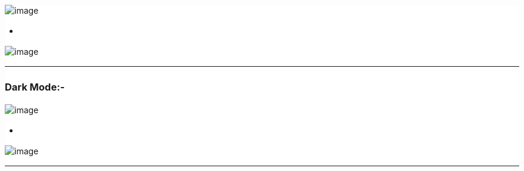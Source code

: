 <img width="895" height="505" alt="image" src="https://github.com/user-attachments/assets/eee34922-4607-4062-b830-e8a93112608c" />

-
<img width="881" height="492" alt="image" src="https://github.com/user-attachments/assets/504ca084-07db-41c2-af99-2bc19ed39bf8" />

---
### Dark Mode:-
<img width="813" height="465" alt="image" src="https://github.com/user-attachments/assets/8c46032e-e092-476a-99b0-fb7142e1261d" />

-
<img width="871" height="465" alt="image" src="https://github.com/user-attachments/assets/d95b0aff-7d0d-4284-870b-ca6ebbdc92de" />

---
